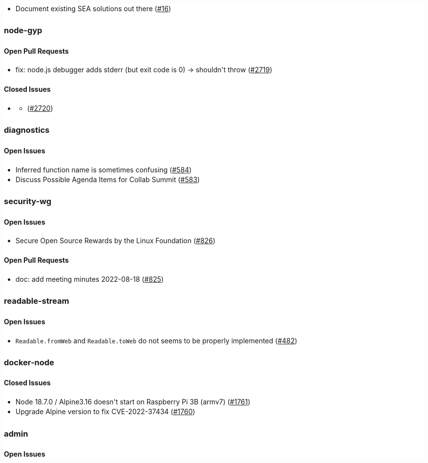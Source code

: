 - Document existing SEA solutions out there ([#16](https://github.com/nodejs/single-executable/discussions/16))

### node-gyp

#### Open Pull Requests

- fix: node.js debugger adds stderr (but exit code is 0) -> shouldn't throw ([#2719](https://github.com/nodejs/node-gyp/pull/2719))

#### Closed Issues

- - ([#2720](https://github.com/nodejs/node-gyp/issues/2720))

### diagnostics

#### Open Issues

-  Inferred function name is sometimes confusing ([#584](https://github.com/nodejs/diagnostics/issues/584))
- Discuss Possible Agenda Items for Collab Summit  ([#583](https://github.com/nodejs/diagnostics/issues/583))

### security-wg

#### Open Issues

- Secure Open Source Rewards by the Linux Foundation ([#826](https://github.com/nodejs/security-wg/issues/826))

#### Open Pull Requests

- doc: add meeting minutes 2022-08-18 ([#825](https://github.com/nodejs/security-wg/pull/825))

### readable-stream

#### Open Issues

- `Readable.fromWeb` and `Readable.toWeb` do not seems to be properly implemented ([#482](https://github.com/nodejs/readable-stream/issues/482))

### docker-node

#### Closed Issues

- Node 18.7.0 / Alpine3.16 doesn't start on Raspberry Pi 3B (armv7) ([#1761](https://github.com/nodejs/docker-node/issues/1761))
- Upgrade Alpine version to fix CVE-2022-37434 ([#1760](https://github.com/nodejs/docker-node/issues/1760))

### admin

#### Open Issues
